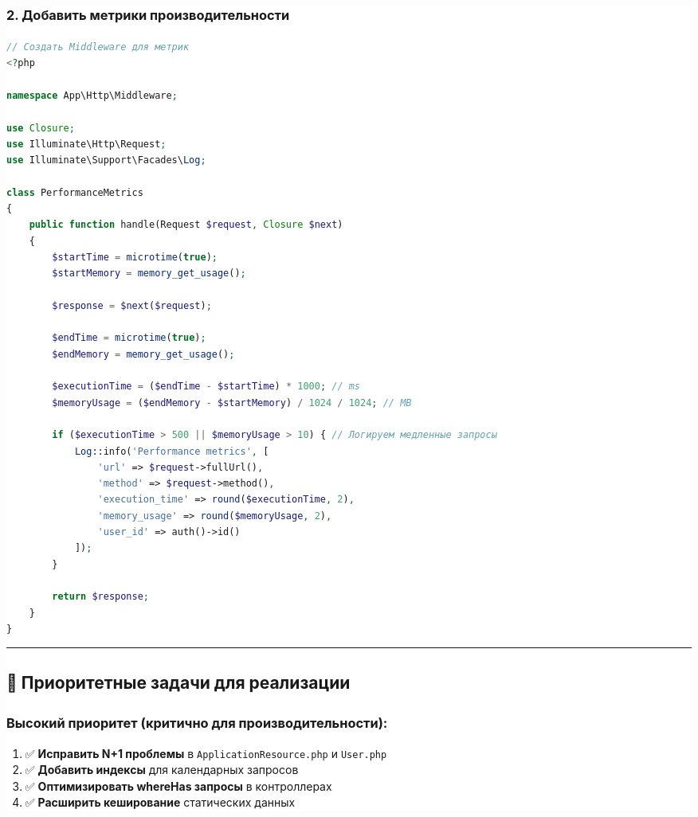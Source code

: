 ### 2. **Добавить метрики производительности**

```php
// Создать Middleware для метрик
<?php

namespace App\Http\Middleware;

use Closure;
use Illuminate\Http\Request;
use Illuminate\Support\Facades\Log;

class PerformanceMetrics
{
    public function handle(Request $request, Closure $next)
    {
        $startTime = microtime(true);
        $startMemory = memory_get_usage();
        
        $response = $next($request);
        
        $endTime = microtime(true);
        $endMemory = memory_get_usage();
        
        $executionTime = ($endTime - $startTime) * 1000; // ms
        $memoryUsage = ($endMemory - $startMemory) / 1024 / 1024; // MB
        
        if ($executionTime > 500 || $memoryUsage > 10) { // Логируем медленные запросы
            Log::info('Performance metrics', [
                'url' => $request->fullUrl(),
                'method' => $request->method(),
                'execution_time' => round($executionTime, 2),
                'memory_usage' => round($memoryUsage, 2),
                'user_id' => auth()->id()
            ]);
        }
        
        return $response;
    }
}
```

---

## 🚀 Приоритетные задачи для реализации

### **Высокий приоритет (критично для производительности):**

1. ✅ **Исправить N+1 проблемы** в `ApplicationResource.php` и `User.php`
2. ✅ **Добавить индексы** для календарных запросов
3. ✅ **Оптимизировать whereHas запросы** в контроллерах
4. ✅ **Расширить кеширование** статических данных
